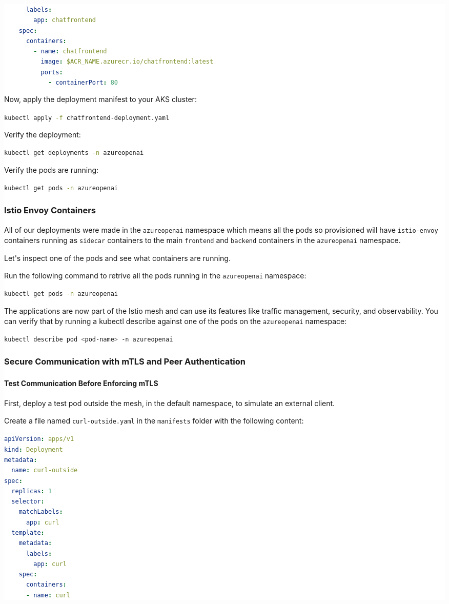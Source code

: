 ```yaml
      labels:
        app: chatfrontend
    spec:
      containers:
        - name: chatfrontend
          image: $ACR_NAME.azurecr.io/chatfrontend:latest
          ports:
            - containerPort: 80
```

Now, apply the deployment manifest to your AKS cluster:
```bash
kubectl apply -f chatfrontend-deployment.yaml
```

Verify the deployment:
```bash
kubectl get deployments -n azureopenai
```

Verify the pods are running:
```bash
kubectl get pods -n azureopenai
```

### Istio Envoy Containers
All of our deployments were made in the `azureopenai` namespace which means all the pods so provisioned will have `istio-envoy` containers running as `sidecar` containers to the main `frontend` and `backend` containers in the `azureopenai` namespace.

Let's inspect one of the pods and see what containers are running.

Run the following command to retrive all the pods running in the `azureopenai` namespace:
```bash
kubectl get pods -n azureopenai
```

The applications are now part of the Istio mesh and can use its features like traffic management, security, and observability. You can verify that by running a kubectl describe against one of the pods on the `azureopenai` namespace:
```bash
kubectl describe pod <pod-name> -n azureopenai
```

### Secure Communication with mTLS and Peer Authentication

#### Test Communication Before Enforcing mTLS
First, deploy a test pod outside the mesh, in the default namespace, to simulate an external client.

Create a file named `curl-outside.yaml` in the `manifests` folder with the following content:
```yaml
apiVersion: apps/v1
kind: Deployment
metadata:
  name: curl-outside
spec:
  replicas: 1
  selector:
    matchLabels:
      app: curl
  template:
    metadata:
      labels:
        app: curl
    spec:
      containers:
      - name: curl
```